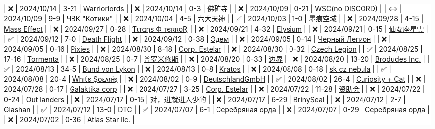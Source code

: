 | ❌ | 2024/10/14 | 3-21 | [Warriorlords](https://ws.tsl.rocks/corp/a78c29b9e1c9f793205ba10d796dcabc114ef43d86f0bd34a43a56dc6da768aa/) |
| ❌ | 2024/10/14 | 0-3 | [佛矿寺](https://ws.tsl.rocks/corp/64f8afd95b7004e9d5a442da55644ee3ce64a9a8e82345c458d757b527e40624/) |
| ❌ | 2024/10/09 | 0-21 | [WSC\(no DISCORD\)](https://ws.tsl.rocks/corp/d15ca51c4f5ca0bf259101e7243117d8270dd8f264ecd4a7f6f694d2b98c7919/) |
| ↔️ | 2024/10/09 | 9-9 | [ЧВК "Котики"](https://ws.tsl.rocks/corp/b770b833fe257bc6accd1bbe82a887971291dd0038f8aa627a47f3ce063265c0/) |
| ❌ | 2024/10/04 | 4-5 | [六大天神](https://ws.tsl.rocks/corp/28f06b2ed8c2d55fe437095ed09cf6559986f0bb3ea5ff99509341b5dbf04d65/) |
| ✅ | 2024/10/03 | 1-0 | [墨痕空域](https://ws.tsl.rocks/corp/54eb675d1e22011c21e5b0f2b026934ea19913b030c65570d1e1473693d4364c/) |
| ❌ | 2024/09/28 | 4-15 | [Mass Effect](https://ws.tsl.rocks/corp/6f715653bec3925d9c3acd7c2388fe8e1c79332146894ed424f57bd2636de8c7/) |
| ❌ | 2024/09/27 | 0-28 | [Ƭιтαηѕ Ф тєʀʀσƦ](https://ws.tsl.rocks/corp/61696db57416971a365d3034c85eb5815c9ff04c0fbe5fa4be99689883df54af/) |
| ❌ | 2024/09/21 | 4-32 | [Elysium](https://ws.tsl.rocks/corp/d29949a00f7b1588ef5b9c7b7ca61c20fad0439b4d887721f32fbe9f018e11f1/) |
| ❌ | 2024/09/21 | 0-15 | [仙女座星雲](https://ws.tsl.rocks/corp/e8532ebca58cb402f027fdb3db24507799f38a7123ef124fae8ab7591dac77bd/) |
| ✅ | 2024/09/12 | 7-0 | [Death Flight](https://ws.tsl.rocks/corp/b343459f43f0a7c366dd05dcac02d78c7a8d6cf09c7241e9b558a92e2456e1d4/) |
| ❌ | 2024/09/12 | 0-38 | [Эдем](https://ws.tsl.rocks/corp/a61dc2c639a91f5b725d43d306ba2eebe1770c92499d7d92086b7a097f939c0d/) |
| ❌ | 2024/09/05 | 0-14 | [Черный Легион](https://ws.tsl.rocks/corp/af3427036ba655aaea1af0c704240800cc2def44f43c06d558d9cc1ec8bcbc7b/) |
| ❌ | 2024/09/05 | 0-16 | [Pixies](https://ws.tsl.rocks/corp/fe3875cc3bc7cd97ee3d418bb35d69d8ec90da355cbec2dfb7a364387e021240/) |
| ❌ | 2024/08/30 | 8-18 | [Corp\. Estelar](https://ws.tsl.rocks/corp/aec01be59075af2b2995f74e3e14f47e2b3ce1bd3b74abc78200a1d6330b8a72/) |
| ❌ | 2024/08/30 | 0-32 | [Czech Legion](https://ws.tsl.rocks/corp/b4453b41cf7b1c019648ed14db493a47c8a64347e689013b2c969bf97e251ec8/) |
| ✅ | 2024/08/25 | 17-16 | [Tormenta](https://ws.tsl.rocks/corp/537807f41149f54b040d4f2bc983c7f1fbfa2242ec5566371330e4996e33a195/) |
| ❌ | 2024/08/25 | 0-7 | [普罗米修斯](https://ws.tsl.rocks/corp/f39d00b1bbbf87c158931fd887f37a588019d0b1fd4f2441fbc675674b71423a/) |
| ❌ | 2024/08/20 | 0-33 | [边界](https://ws.tsl.rocks/corp/86c7d0216214bd3b9f3c7ca967ab1bd70d67faeb4792fe551863170ffc4e089a/) |
| ❌ | 2024/08/20 | 13-20 | [Brodudes Inc\.](https://ws.tsl.rocks/corp/774cdb53f03dd3b0e510fddcc7f25a9f8017a46393076d1acf45954241305466/) |
| ✅ | 2024/08/13 | 34-5 | [Bund von Lykon](https://ws.tsl.rocks/corp/b1a267bb80dd695c75c1996122ff32ca8296c07874376131618d18b4fee0aa5c/) |
| ❌ | 2024/08/13 | 0-8 | [Kratos](https://ws.tsl.rocks/corp/1a0c5412c9e225a31e3addcb263114f49a6f2ac58041ffda3795db9bba72f23b/) |
| ❌ | 2024/08/08 | 0-18 | [sk cz nebula](https://ws.tsl.rocks/corp/6ed29f74bee91a7aad75a64196918993de6cec070ce8c65d1132ed6b0e79005d/) |
| ✅ | 2024/08/08 | 20-4 | [Ẁhıťɛ Ṣօᴌᴧᴙɨṣ](https://ws.tsl.rocks/corp/4019e0b42b27f4016da780eed9d3c84aec7ad9d180e90febddb3a9a22dac131c/) |
| ❌ | 2024/08/02 | 0-9 | [DeutschlandGmbH](https://ws.tsl.rocks/corp/7f4550924e4740a47b7d66c9ddf38d65c37590507caab29eecc74f81a4ae2895/) |
| ✅ | 2024/08/02 | 26-4 | [Curiosity \+ Cat](https://ws.tsl.rocks/corp/c2982821577254a4ce2d996f53a2391f6f059ff79bbb14c29f9463269b4beebf/) |
| ❌ | 2024/07/28 | 0-17 | [Galaktika corp](https://ws.tsl.rocks/corp/c37872d1ea085402bf536c707a895610f72dafda4bede848405b7908b4523985/) |
| ❌ | 2024/07/27 | 3-25 | [Corp\. Estelar](https://ws.tsl.rocks/corp/aec01be59075af2b2995f74e3e14f47e2b3ce1bd3b74abc78200a1d6330b8a72/) |
| ❌ | 2024/07/22 | 11-28 | [资助会](https://ws.tsl.rocks/corp/4d36e1b3853444f7789e6142230ba93f3968baffc18bfad598c3d450c6b247e2/) |
| ❌ | 2024/07/22 | 0-24 | [Out landers](https://ws.tsl.rocks/corp/4d949404db40dec4e95e786811959954fc9e2b1361f3bf0d33af2279ff86d23a/) |
| ❌ | 2024/07/17 | 0-15 | [对，进就进人少的](https://ws.tsl.rocks/corp/2b4a8af17754b61359e653f9b3bdd80e0f3498a09bf2323c4365fdf0241988a1/) |
| ❌ | 2024/07/17 | 6-29 | [BrinySeal](https://ws.tsl.rocks/corp/05ada6d14c0c53422b434d3d55b1440370f85e96f93c74992cb8c4eb8f5503ba/) |
| ❌ | 2024/07/12 | 2-7 | [Glashan](https://ws.tsl.rocks/corp/48b9fa3df8bbc6ce4a8455e9b923f28c0eccb8054c9f72e9c14e6acfee5a23a4/) |
| ✅ | 2024/07/12 | 13-0 | [DTC](https://ws.tsl.rocks/corp/4be10b4fa74e6bc45ea50d720527bec8db0312f419a419f203b09350d663c755/) |
| ✅ | 2024/07/07 | 6-1 | [Серебряная орда](https://ws.tsl.rocks/corp/8d4aad97eccabbf26608245f090064005878474e1712d6b08f7328df6075450d/) |
| ❌ | 2024/07/07 | 0-29 | [Серебряная орда](https://ws.tsl.rocks/corp/8d4aad97eccabbf26608245f090064005878474e1712d6b08f7328df6075450d/) |
| ❌ | 2024/07/02 | 0-36 | [Atlas Star llc\.](https://ws.tsl.rocks/corp/3de5259ba12509e4d02854f1414caacf3d0aaaf79f417b9d843ff20ca35863dd/) |